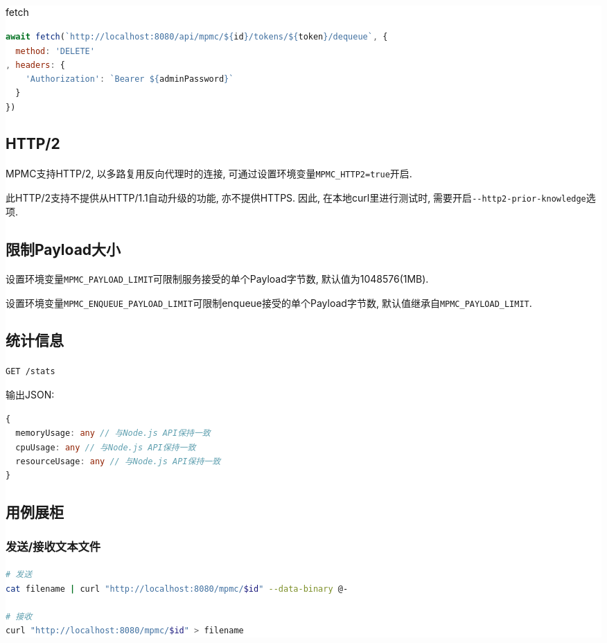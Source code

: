 fetch
```js
await fetch(`http://localhost:8080/api/mpmc/${id}/tokens/${token}/dequeue`, {
  method: 'DELETE'
, headers: {
    'Authorization': `Bearer ${adminPassword}`
  }
})
```

## HTTP/2

MPMC支持HTTP/2, 以多路复用反向代理时的连接, 可通过设置环境变量`MPMC_HTTP2=true`开启.

此HTTP/2支持不提供从HTTP/1.1自动升级的功能, 亦不提供HTTPS.
因此, 在本地curl里进行测试时, 需要开启`--http2-prior-knowledge`选项.

## 限制Payload大小

设置环境变量`MPMC_PAYLOAD_LIMIT`可限制服务接受的单个Payload字节数, 默认值为1048576(1MB).

设置环境变量`MPMC_ENQUEUE_PAYLOAD_LIMIT`可限制enqueue接受的单个Payload字节数, 默认值继承自`MPMC_PAYLOAD_LIMIT`.

## 统计信息

`GET /stats`

输出JSON:
```ts
{
  memoryUsage: any // 与Node.js API保持一致
  cpuUsage: any // 与Node.js API保持一致
  resourceUsage: any // 与Node.js API保持一致
}
```

## 用例展柜

### 发送/接收文本文件

```sh
# 发送
cat filename | curl "http://localhost:8080/mpmc/$id" --data-binary @-

# 接收
curl "http://localhost:8080/mpmc/$id" > filename
```
